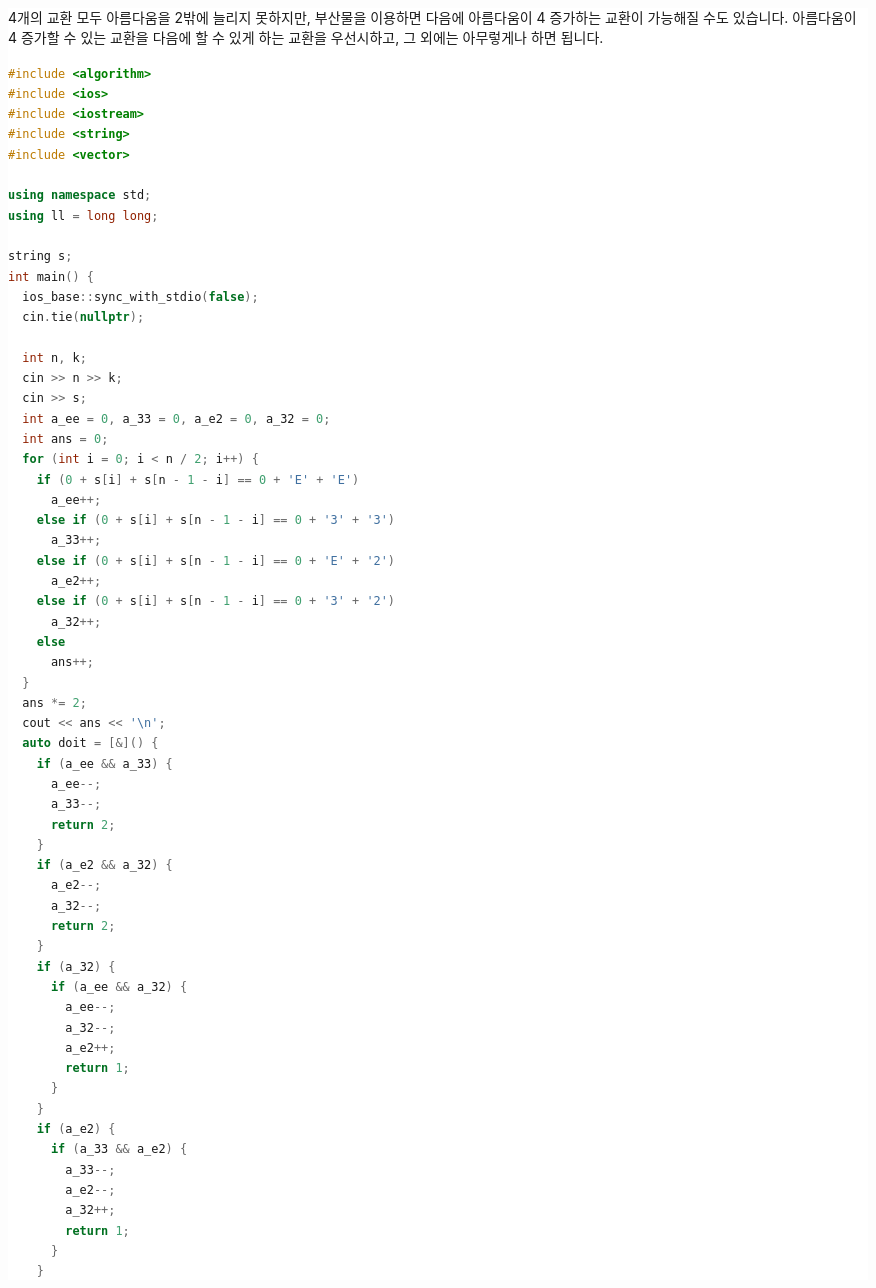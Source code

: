 4개의 교환 모두 아름다움을 2밖에 늘리지 못하지만, 부산물을 이용하면 다음에 아름다움이 4 증가하는 교환이 가능해질 수도 있습니다. 아름다움이 4 증가할 수 있는 교환을 다음에 할 수 있게 하는 교환을 우선시하고, 그 외에는 아무렇게나 하면 됩니다.

```c++
#include <algorithm>
#include <ios>
#include <iostream>
#include <string>
#include <vector>

using namespace std;
using ll = long long;

string s;
int main() {
  ios_base::sync_with_stdio(false);
  cin.tie(nullptr);

  int n, k;
  cin >> n >> k;
  cin >> s;
  int a_ee = 0, a_33 = 0, a_e2 = 0, a_32 = 0;
  int ans = 0;
  for (int i = 0; i < n / 2; i++) {
    if (0 + s[i] + s[n - 1 - i] == 0 + 'E' + 'E')
      a_ee++;
    else if (0 + s[i] + s[n - 1 - i] == 0 + '3' + '3')
      a_33++;
    else if (0 + s[i] + s[n - 1 - i] == 0 + 'E' + '2')
      a_e2++;
    else if (0 + s[i] + s[n - 1 - i] == 0 + '3' + '2')
      a_32++;
    else
      ans++;
  }
  ans *= 2;
  cout << ans << '\n';
  auto doit = [&]() {
    if (a_ee && a_33) {
      a_ee--;
      a_33--;
      return 2;
    }
    if (a_e2 && a_32) {
      a_e2--;
      a_32--;
      return 2;
    }
    if (a_32) {
      if (a_ee && a_32) {
        a_ee--;
        a_32--;
        a_e2++;
        return 1;
      }
    }
    if (a_e2) {
      if (a_33 && a_e2) {
        a_33--;
        a_e2--;
        a_32++;
        return 1;
      }
    }
```